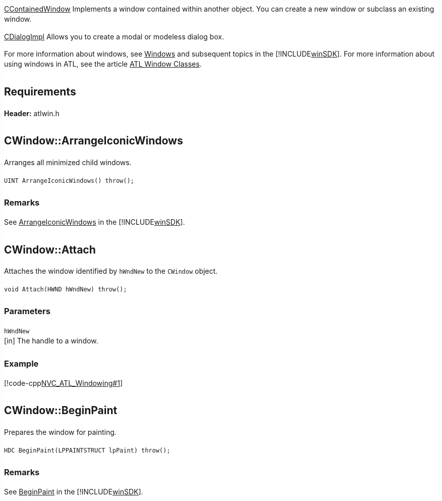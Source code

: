  [CContainedWindow](../../atl/reference/ccontainedwindowt-class.md) Implements a window contained within another object. You can create a new window or subclass an existing window.  
  
 [CDialogImpl](../../atl/reference/cdialogimpl-class.md) Allows you to create a modal or modeless dialog box.  
  
 For more information about windows, see [Windows](http://msdn.microsoft.com/library/windows/desktop/ms632595) and subsequent topics in the [!INCLUDE[winSDK](../../atl/includes/winsdk_md.md)]. For more information about using windows in ATL, see the article [ATL Window Classes](../../atl/atl-window-classes.md).  
  
## Requirements  
 **Header:** atlwin.h  
  
##  <a name="cwindow__arrangeiconicwindows"></a>  CWindow::ArrangeIconicWindows  
 Arranges all minimized child windows.  
  
```
UINT ArrangeIconicWindows() throw();
```  
  
### Remarks  
 See [ArrangeIconicWindows](http://msdn.microsoft.com/library/windows/desktop/ms632671) in the [!INCLUDE[winSDK](../../atl/includes/winsdk_md.md)].  
  
##  <a name="cwindow__attach"></a>  CWindow::Attach  
 Attaches the window identified by `hWndNew` to the `CWindow` object.  
  
```
void Attach(HWND hWndNew) throw();
```  
  
### Parameters  
 `hWndNew`  
 [in] The handle to a window.  
  
### Example  
 [!code-cpp[NVC_ATL_Windowing#1](../../atl/codesnippet/cpp/cwindow-class_1.cpp)]  
  
##  <a name="cwindow__beginpaint"></a>  CWindow::BeginPaint  
 Prepares the window for painting.  
  
```
HDC BeginPaint(LPPAINTSTRUCT lpPaint) throw();
```  
  
### Remarks  
 See [BeginPaint](http://msdn.microsoft.com/library/windows/desktop/dd183362) in the [!INCLUDE[winSDK](../../atl/includes/winsdk_md.md)].  
  